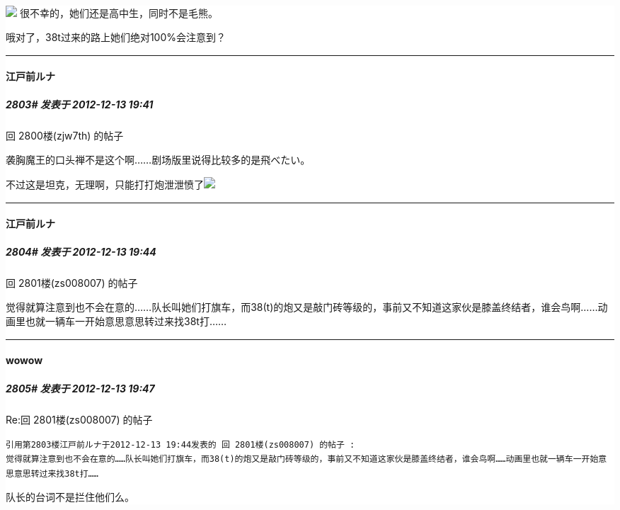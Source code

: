 

![](https://static.saraba1st.com/image/smiley/face/41.gif) 很不幸的，她们还是高中生，同时不是毛熊。


哦对了，38t过来的路上她们绝对100%会注意到？







-----

####  江戸前ルナ  
##### 2803#       发表于 2012-12-13 19:41

回 2800楼(zjw7th) 的帖子



袭胸魔王的口头禅不是这个啊……剧场版里说得比较多的是飛べたい。

不过这是坦克，无理啊，只能打打炮泄泄愤了![](https://static.saraba1st.com/image/smiley/face/149.gif)







-----

####  江戸前ルナ  
##### 2804#       发表于 2012-12-13 19:44

回 2801楼(zs008007) 的帖子



觉得就算注意到也不会在意的……队长叫她们打旗车，而38(t)的炮又是敲门砖等级的，事前又不知道这家伙是膝盖终结者，谁会鸟啊……动画里也就一辆车一开始意思意思转过来找38t打……







-----

####  wowow  
##### 2805#       发表于 2012-12-13 19:47

Re:回 2801楼(zs008007) 的帖子



```
引用第2803楼江戸前ルナ于2012-12-13 19:44发表的 回 2801楼(zs008007) 的帖子 :
觉得就算注意到也不会在意的……队长叫她们打旗车，而38(t)的炮又是敲门砖等级的，事前又不知道这家伙是膝盖终结者，谁会鸟啊……动画里也就一辆车一开始意思意思转过来找38t打…… 
```
队长的台词不是拦住他们么。





